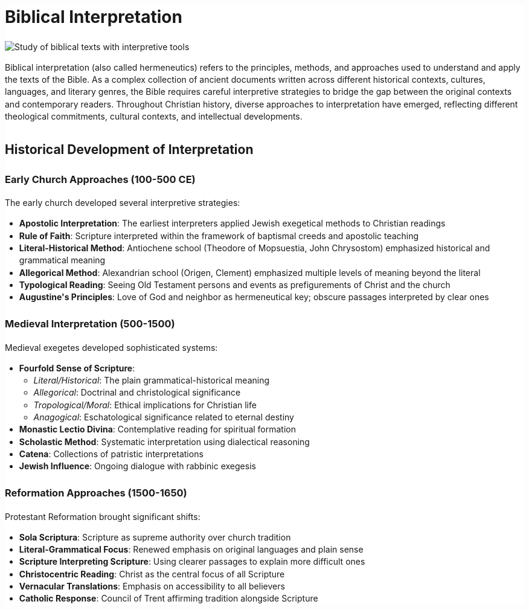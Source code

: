 # Biblical Interpretation

![Study of biblical texts with interpretive tools](biblical_interpretation.jpg)

Biblical interpretation (also called hermeneutics) refers to the principles, methods, and approaches used to understand and apply the texts of the Bible. As a complex collection of ancient documents written across different historical contexts, cultures, languages, and literary genres, the Bible requires careful interpretive strategies to bridge the gap between the original contexts and contemporary readers. Throughout Christian history, diverse approaches to interpretation have emerged, reflecting different theological commitments, cultural contexts, and intellectual developments.

## Historical Development of Interpretation

### Early Church Approaches (100-500 CE)

The early church developed several interpretive strategies:

- **Apostolic Interpretation**: The earliest interpreters applied Jewish exegetical methods to Christian readings
- **Rule of Faith**: Scripture interpreted within the framework of baptismal creeds and apostolic teaching
- **Literal-Historical Method**: Antiochene school (Theodore of Mopsuestia, John Chrysostom) emphasized historical and grammatical meaning
- **Allegorical Method**: Alexandrian school (Origen, Clement) emphasized multiple levels of meaning beyond the literal
- **Typological Reading**: Seeing Old Testament persons and events as prefigurements of Christ and the church
- **Augustine's Principles**: Love of God and neighbor as hermeneutical key; obscure passages interpreted by clear ones

### Medieval Interpretation (500-1500)

Medieval exegetes developed sophisticated systems:

- **Fourfold Sense of Scripture**:
  - *Literal/Historical*: The plain grammatical-historical meaning
  - *Allegorical*: Doctrinal and christological significance
  - *Tropological/Moral*: Ethical implications for Christian life
  - *Anagogical*: Eschatological significance related to eternal destiny
- **Monastic Lectio Divina**: Contemplative reading for spiritual formation
- **Scholastic Method**: Systematic interpretation using dialectical reasoning
- **Catena**: Collections of patristic interpretations
- **Jewish Influence**: Ongoing dialogue with rabbinic exegesis

### Reformation Approaches (1500-1650)

Protestant Reformation brought significant shifts:

- **Sola Scriptura**: Scripture as supreme authority over church tradition
- **Literal-Grammatical Focus**: Renewed emphasis on original languages and plain sense
- **Scripture Interpreting Scripture**: Using clearer passages to explain more difficult ones
- **Christocentric Reading**: Christ as the central focus of all Scripture
- **Vernacular Translations**: Emphasis on accessibility to all believers
- **Catholic Response**: Council of Trent affirming tradition alongside Scripture

